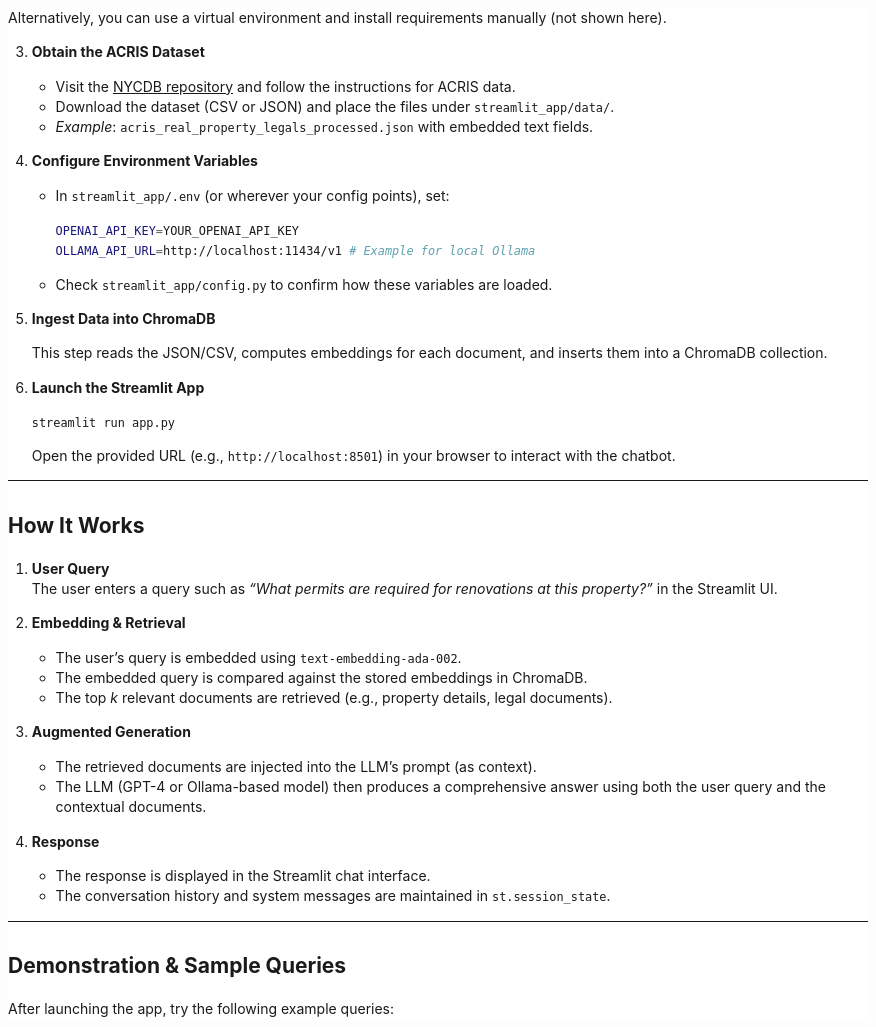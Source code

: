    Alternatively, you can use a virtual environment and install requirements manually (not shown here).

3. **Obtain the ACRIS Dataset**  
   - Visit the [NYCDB repository](https://github.com/nycdb/nycdb) and follow the instructions for ACRIS data.
   - Download the dataset (CSV or JSON) and place the files under `streamlit_app/data/`.
   - *Example*: `acris_real_property_legals_processed.json` with embedded text fields.

4. **Configure Environment Variables**  
   - In `streamlit_app/.env` (or wherever your config points), set:
     ```bash
     OPENAI_API_KEY=YOUR_OPENAI_API_KEY
     OLLAMA_API_URL=http://localhost:11434/v1 # Example for local Ollama
     ```
   - Check `streamlit_app/config.py` to confirm how these variables are loaded.

5. **Ingest Data into ChromaDB**  
 
   This step reads the JSON/CSV, computes embeddings for each document, and inserts them into a ChromaDB collection.

6. **Launch the Streamlit App**  
   ```bash
   streamlit run app.py
   ```
   Open the provided URL (e.g., `http://localhost:8501`) in your browser to interact with the chatbot.

---

## How It Works

1. **User Query**  
   The user enters a query such as *“What permits are required for renovations at this property?”* in the Streamlit UI.

2. **Embedding & Retrieval**  
   - The user’s query is embedded using `text-embedding-ada-002`.
   - The embedded query is compared against the stored embeddings in ChromaDB.
   - The top *k* relevant documents are retrieved (e.g., property details, legal documents).

3. **Augmented Generation**  
   - The retrieved documents are injected into the LLM’s prompt (as context).
   - The LLM (GPT-4 or Ollama-based model) then produces a comprehensive answer using both the user query and the contextual documents.

4. **Response**  
   - The response is displayed in the Streamlit chat interface.
   - The conversation history and system messages are maintained in `st.session_state`.

---

## Demonstration & Sample Queries

After launching the app, try the following example queries:
